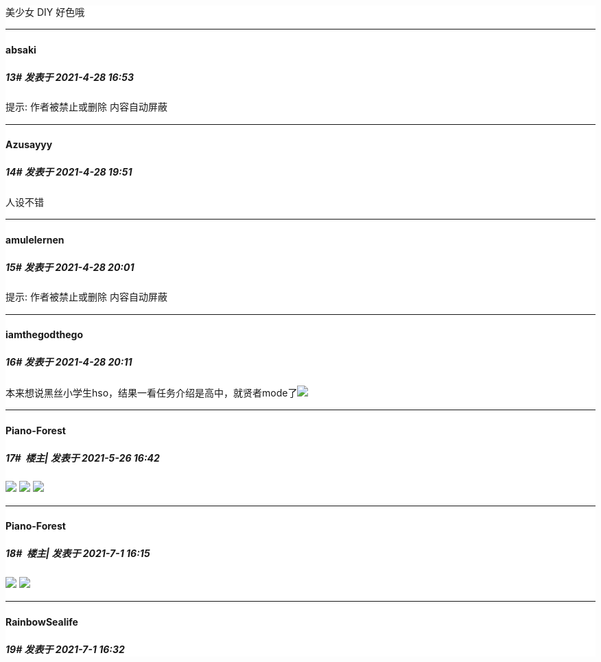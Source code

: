 美少女 DIY 好色哦

*****

####  absaki  
##### 13#       发表于 2021-4-28 16:53

提示: 作者被禁止或删除 内容自动屏蔽

*****

####  Azusayyy  
##### 14#       发表于 2021-4-28 19:51

人设不错

*****

####  amulelernen  
##### 15#       发表于 2021-4-28 20:01

提示: 作者被禁止或删除 内容自动屏蔽

*****

####  iamthegodthego  
##### 16#       发表于 2021-4-28 20:11

本来想说黑丝小学生hso，结果一看任务介绍是高中，就贤者mode了<img src="https://static.saraba1st.com/image/smiley/face2017/125.png" referrerpolicy="no-referrer">

*****

####  Piano-Forest  
##### 17#         楼主| 发表于 2021-5-26 16:42

<img src="https://p.sda1.dev/2/75efddcabcba7a8854572c91449614ce/E2EI4leVEAQpPxM.jpg" referrerpolicy="no-referrer">
<img src="https://p.sda1.dev/2/006eebc70be3284ba5104f7adac165c2/img_kv-3.png" referrerpolicy="no-referrer">
<img src="https://p.sda1.dev/2/c433e92a9837c7c9e15f7aa2d2409da6/E2EHyxGVgAEh8On.jpg" referrerpolicy="no-referrer">

*****

####  Piano-Forest  
##### 18#         楼主| 发表于 2021-7-1 16:15

<img src="https://p.sda1.dev/2/2f4cc714b560bd0750124aae2c595953/E5J7ALRVUAIOp6B.jpg" referrerpolicy="no-referrer">
<img src="https://p.sda1.dev/2/022c847a4d5ddf4745f9f40c41320508/img_kv-4.png" referrerpolicy="no-referrer">

*****

####  RainbowSealife  
##### 19#       发表于 2021-7-1 16:32
